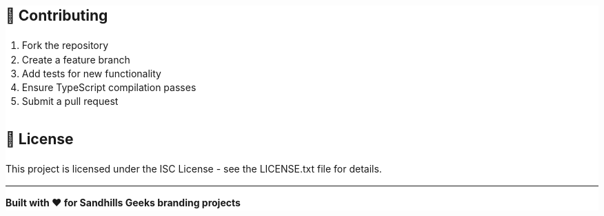 ## 🤝 **Contributing**

1. Fork the repository
2. Create a feature branch
3. Add tests for new functionality
4. Ensure TypeScript compilation passes
5. Submit a pull request

## 📄 **License**

This project is licensed under the ISC License - see the LICENSE.txt file for details.

---

**Built with ❤️ for Sandhills Geeks branding projects**
